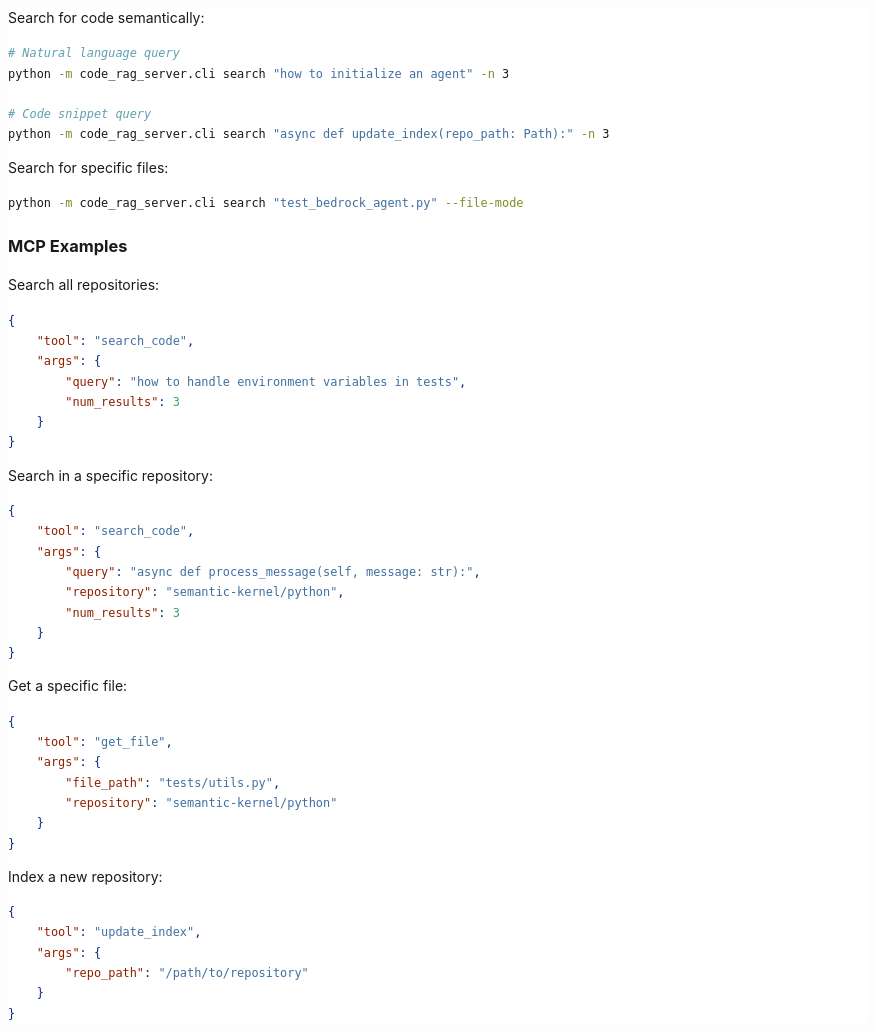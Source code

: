 Search for code semantically:
```bash
# Natural language query
python -m code_rag_server.cli search "how to initialize an agent" -n 3

# Code snippet query
python -m code_rag_server.cli search "async def update_index(repo_path: Path):" -n 3
```

Search for specific files:
```bash
python -m code_rag_server.cli search "test_bedrock_agent.py" --file-mode
```

### MCP Examples

Search all repositories:
```json
{
    "tool": "search_code",
    "args": {
        "query": "how to handle environment variables in tests",
        "num_results": 3
    }
}
```

Search in a specific repository:
```json
{
    "tool": "search_code",
    "args": {
        "query": "async def process_message(self, message: str):",
        "repository": "semantic-kernel/python",
        "num_results": 3
    }
}
```

Get a specific file:
```json
{
    "tool": "get_file",
    "args": {
        "file_path": "tests/utils.py",
        "repository": "semantic-kernel/python"
    }
}
```

Index a new repository:
```json
{
    "tool": "update_index",
    "args": {
        "repo_path": "/path/to/repository"
    }
}
```
